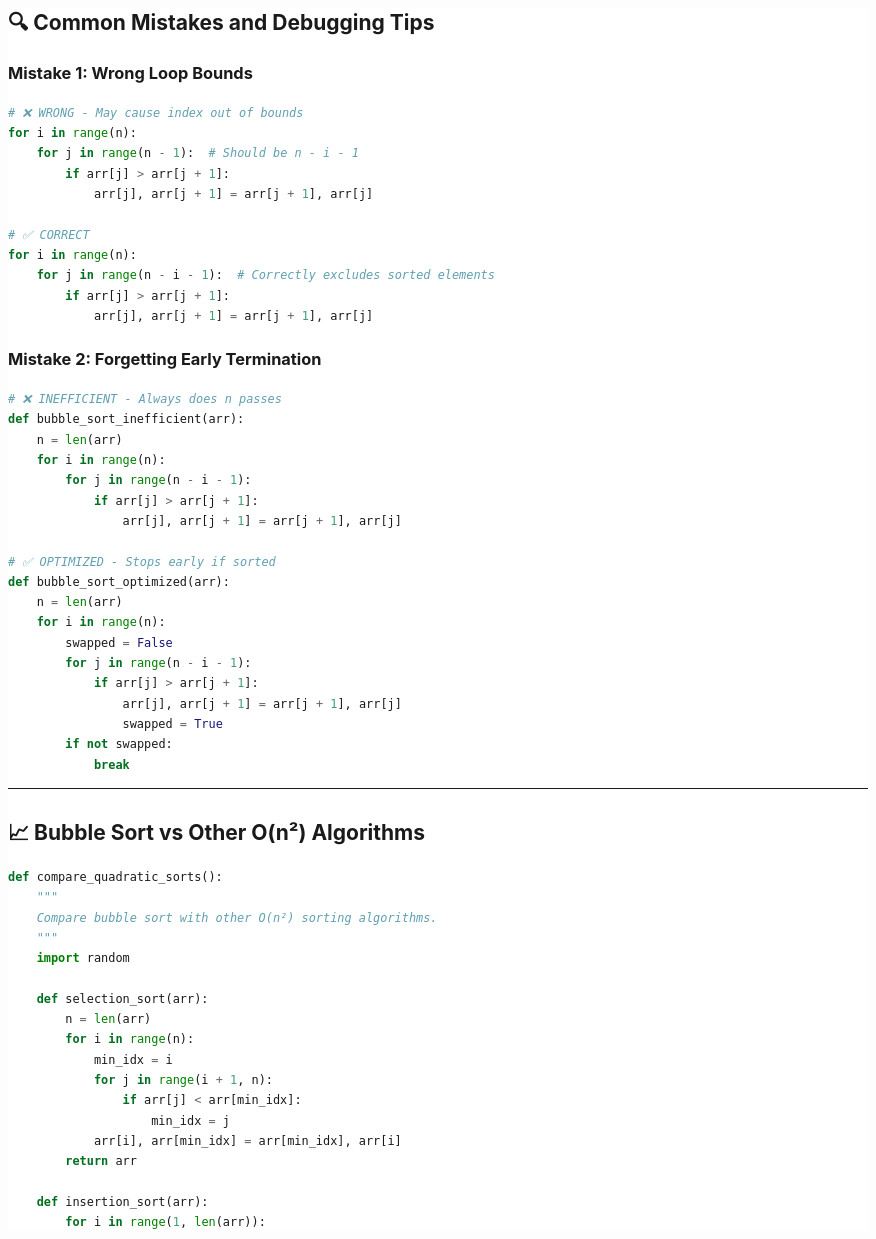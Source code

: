 ## 🔍 Common Mistakes and Debugging Tips

### Mistake 1: Wrong Loop Bounds
```python
# ❌ WRONG - May cause index out of bounds
for i in range(n):
    for j in range(n - 1):  # Should be n - i - 1
        if arr[j] > arr[j + 1]:
            arr[j], arr[j + 1] = arr[j + 1], arr[j]

# ✅ CORRECT
for i in range(n):
    for j in range(n - i - 1):  # Correctly excludes sorted elements
        if arr[j] > arr[j + 1]:
            arr[j], arr[j + 1] = arr[j + 1], arr[j]
```

### Mistake 2: Forgetting Early Termination
```python
# ❌ INEFFICIENT - Always does n passes
def bubble_sort_inefficient(arr):
    n = len(arr)
    for i in range(n):
        for j in range(n - i - 1):
            if arr[j] > arr[j + 1]:
                arr[j], arr[j + 1] = arr[j + 1], arr[j]

# ✅ OPTIMIZED - Stops early if sorted
def bubble_sort_optimized(arr):
    n = len(arr)
    for i in range(n):
        swapped = False
        for j in range(n - i - 1):
            if arr[j] > arr[j + 1]:
                arr[j], arr[j + 1] = arr[j + 1], arr[j]
                swapped = True
        if not swapped:
            break
```

---

## 📈 Bubble Sort vs Other O(n²) Algorithms

```python
def compare_quadratic_sorts():
    """
    Compare bubble sort with other O(n²) sorting algorithms.
    """
    import random
    
    def selection_sort(arr):
        n = len(arr)
        for i in range(n):
            min_idx = i
            for j in range(i + 1, n):
                if arr[j] < arr[min_idx]:
                    min_idx = j
            arr[i], arr[min_idx] = arr[min_idx], arr[i]
        return arr
    
    def insertion_sort(arr):
        for i in range(1, len(arr)):
```